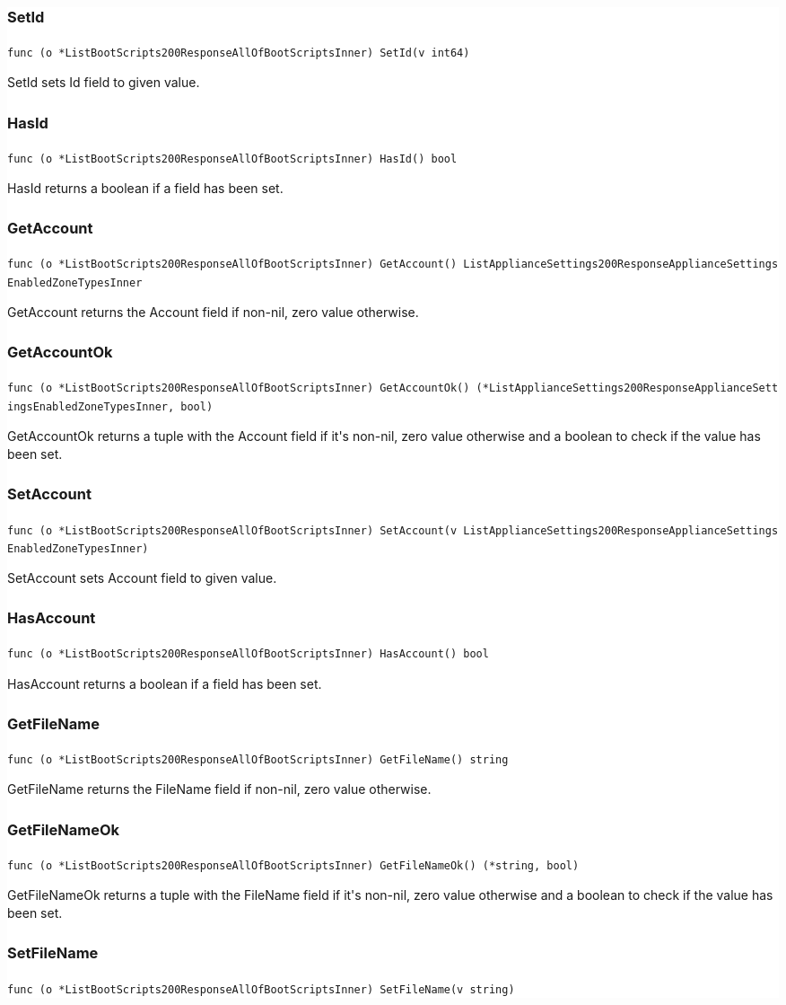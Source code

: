 ### SetId

`func (o *ListBootScripts200ResponseAllOfBootScriptsInner) SetId(v int64)`

SetId sets Id field to given value.

### HasId

`func (o *ListBootScripts200ResponseAllOfBootScriptsInner) HasId() bool`

HasId returns a boolean if a field has been set.

### GetAccount

`func (o *ListBootScripts200ResponseAllOfBootScriptsInner) GetAccount() ListApplianceSettings200ResponseApplianceSettingsEnabledZoneTypesInner`

GetAccount returns the Account field if non-nil, zero value otherwise.

### GetAccountOk

`func (o *ListBootScripts200ResponseAllOfBootScriptsInner) GetAccountOk() (*ListApplianceSettings200ResponseApplianceSettingsEnabledZoneTypesInner, bool)`

GetAccountOk returns a tuple with the Account field if it's non-nil, zero value otherwise
and a boolean to check if the value has been set.

### SetAccount

`func (o *ListBootScripts200ResponseAllOfBootScriptsInner) SetAccount(v ListApplianceSettings200ResponseApplianceSettingsEnabledZoneTypesInner)`

SetAccount sets Account field to given value.

### HasAccount

`func (o *ListBootScripts200ResponseAllOfBootScriptsInner) HasAccount() bool`

HasAccount returns a boolean if a field has been set.

### GetFileName

`func (o *ListBootScripts200ResponseAllOfBootScriptsInner) GetFileName() string`

GetFileName returns the FileName field if non-nil, zero value otherwise.

### GetFileNameOk

`func (o *ListBootScripts200ResponseAllOfBootScriptsInner) GetFileNameOk() (*string, bool)`

GetFileNameOk returns a tuple with the FileName field if it's non-nil, zero value otherwise
and a boolean to check if the value has been set.

### SetFileName

`func (o *ListBootScripts200ResponseAllOfBootScriptsInner) SetFileName(v string)`
